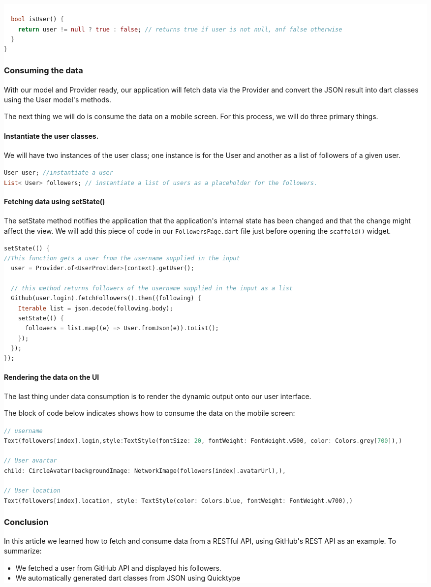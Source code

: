 ```dart

  bool isUser() {
    return user != null ? true : false; // returns true if user is not null, anf false otherwise
  }
}

``` 

### Consuming the data
With our model and Provider ready, our application will fetch data via the Provider and convert the JSON result into dart classes using the User model's methods. 

The next thing we will do is consume the data on a mobile screen. For this process, we will do three primary things.

#### Instantiate the user classes.
We will have two instances of the user class; one instance is for the User and another as a list of followers of a given user.

```dart
User user; //instantiate a user
List< User> followers; // instantiate a list of users as a placeholder for the followers.
```

#### Fetching data using setState()
The setState method notifies the application that the application's internal state has been changed and that the change might affect the view. We will add this piece of code in our `FollowersPage.dart` file just before opening the `scaffold()` widget.

```dart
setState(() {
//This function gets a user from the username supplied in the input
  user = Provider.of<UserProvider>(context).getUser();
  
  // this method returns followers of the username supplied in the input as a list
  Github(user.login).fetchFollowers().then((following) {
    Iterable list = json.decode(following.body);
    setState(() {
      followers = list.map((e) => User.fromJson(e)).toList();
    });
  });
});
```

#### Rendering the data on the UI
The last thing under data consumption is to render the dynamic output onto our user interface. 

The block of code below indicates shows how to consume the data on the mobile screen:
```dart
// username
Text(followers[index].login,style:TextStyle(fontSize: 20, fontWeight: FontWeight.w500, color: Colors.grey[700]),)

// User avartar
child: CircleAvatar(backgroundImage: NetworkImage(followers[index].avatarUrl),),

// User location
Text(followers[index].location, style: TextStyle(color: Colors.blue, fontWeight: FontWeight.w700),)
```
### Conclusion
In this article we learned how to fetch and consume data from a RESTful API, using GitHub's REST API as an example. 
To summarize:
- We fetched a user from GitHub API and displayed his followers.
- We automatically generated dart classes from JSON using Quicktype